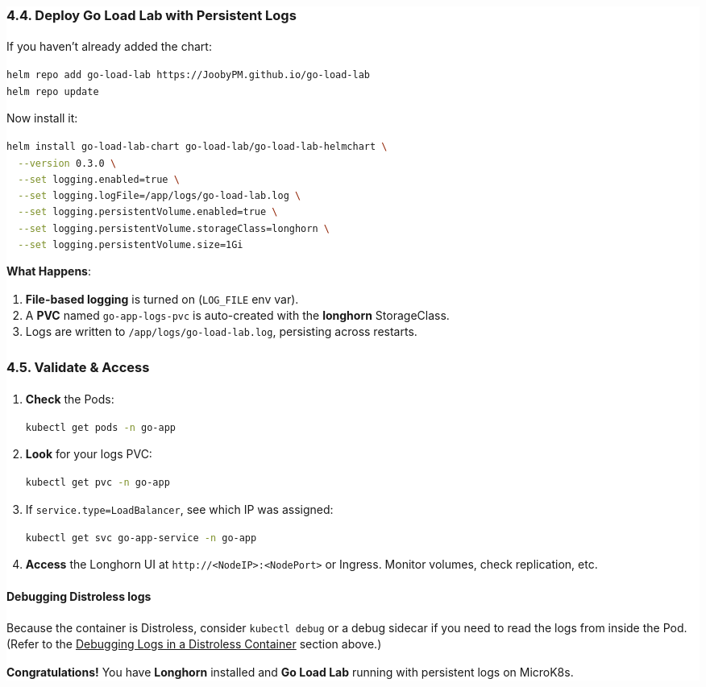 ### 4.4. Deploy Go Load Lab with Persistent Logs

If you haven’t already added the chart:
```bash
helm repo add go-load-lab https://JoobyPM.github.io/go-load-lab
helm repo update
```

Now install it:

```bash
helm install go-load-lab-chart go-load-lab/go-load-lab-helmchart \
  --version 0.3.0 \
  --set logging.enabled=true \
  --set logging.logFile=/app/logs/go-load-lab.log \
  --set logging.persistentVolume.enabled=true \
  --set logging.persistentVolume.storageClass=longhorn \
  --set logging.persistentVolume.size=1Gi
```

**What Happens**:

1. **File-based logging** is turned on (`LOG_FILE` env var).  
2. A **PVC** named `go-app-logs-pvc` is auto-created with the **longhorn** StorageClass.  
3. Logs are written to `/app/logs/go-load-lab.log`, persisting across restarts.

### 4.5. Validate & Access

1. **Check** the Pods:
   ```bash
   kubectl get pods -n go-app
   ```
2. **Look** for your logs PVC:
   ```bash
   kubectl get pvc -n go-app
   ```
3. If `service.type=LoadBalancer`, see which IP was assigned:
   ```bash
   kubectl get svc go-app-service -n go-app
   ```
4. **Access** the Longhorn UI at `http://<NodeIP>:<NodePort>` or Ingress. Monitor volumes, check replication, etc.

#### Debugging Distroless logs
Because the container is Distroless, consider `kubectl debug` or a debug sidecar if you need to read the logs from inside the Pod. (Refer to the [Debugging Logs in a Distroless Container](#1-debugging-logs-in-a-distroless-container) section above.)

**Congratulations!** You have **Longhorn** installed and **Go Load Lab** running with persistent logs on MicroK8s.